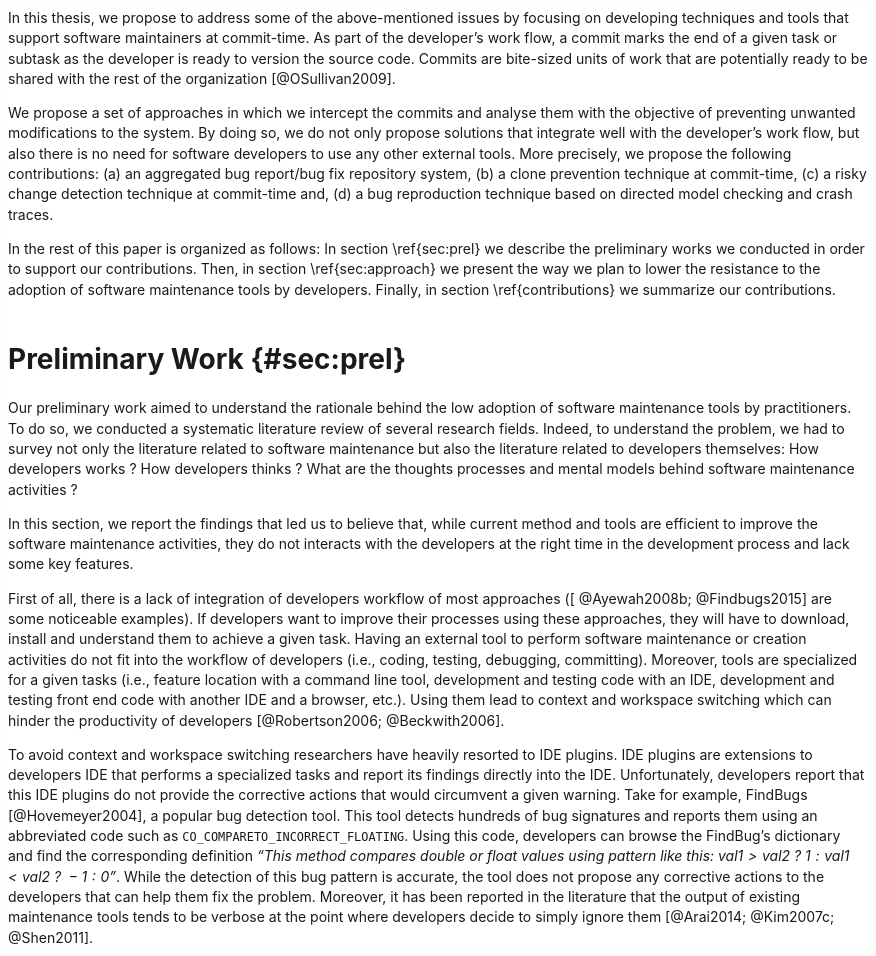 In this thesis, we propose to address some of the above-mentioned issues by focusing on developing techniques and tools that support software maintainers at commit-time. 
As part of the developer’s work flow, a commit marks the end of a given task or subtask as the developer is ready to version the source code. 
Commits are bite-sized units of work that are potentially ready to be shared with the rest of the organization [@OSullivan2009].

We propose a set of approaches in which we intercept the commits and analyse them with the objective of preventing unwanted modifications to the system. By doing so, we do not only propose solutions that integrate well with the developer’s work
flow, but also there is no need for software developers to use any other
external tools. 
More precisely, we propose the following contributions: (a) an aggregated bug report/bug fix repository system, (b) a clone prevention technique at commit-time, (c) a risky change detection technique at commit-time and, (d) a bug reproduction technique based on directed model checking and crash traces.

In the rest of this paper is organized as follows: In section \ref{sec:prel} we describe the preliminary works we conducted in order to support our contributions.
Then, in section \ref{sec:approach} we present the way we plan to lower the resistance to the adoption of software maintenance tools by developers.
Finally, in section \ref{contributions} we summarize our contributions.

# Preliminary Work {#sec:prel}	

Our preliminary work aimed to understand the rationale behind the low adoption of software maintenance tools by practitioners.
To do so, we conducted a systematic literature review of several research fields.
Indeed, to understand the problem, we had to survey not only the literature related to software maintenance but also the literature related to developers themselves: How developers works ? How developers thinks ? What are the thoughts processes and mental models behind software maintenance activities ?

In this section, we report the findings that led us to believe that, while current method and tools are efficient to improve the software maintenance activities, they do not interacts with the developers at the right time in the development process and lack some key features.

First of all, there is a lack of integration of developers workflow of most approaches ([ @Ayewah2008b; @Findbugs2015] are some noticeable examples).
If developers want to improve their processes using these approaches, they will have to  download, install and understand them to achieve a given task.
Having an external tool to perform software maintenance or creation activities do not fit into the workflow of developers (i.e., coding, testing, debugging, committing). 
Moreover, tools are specialized for a given tasks (i.e., feature location with a command line tool, development and testing code with an IDE, development and testing front end code with another IDE and a browser, etc.).
Using them lead to context and workspace switching which can hinder the productivity of developers [@Robertson2006; @Beckwith2006].

To avoid context and workspace switching researchers have heavily resorted to IDE plugins.
IDE plugins are extensions to developers IDE that performs a specialized tasks and report its findings directly into the IDE.
Unfortunately, developers report that this IDE plugins do not provide the corrective actions that would circumvent a given warning.
Take for example, FindBugs [@Hovemeyer2004], a popular bug detection tool. This tool detects hundreds of bug signatures and reports them using an abbreviated code such as `CO_COMPARETO_INCORRECT_FLOATING`. 
Using this code, developers can browse the FindBug’s dictionary and find the corresponding definition _“This method compares double or float values using pattern like this: $val1 > val2~?~1 : val1 < val2~?~-1 : 0$”_.
While the detection of this bug pattern is accurate, the tool does not propose any corrective actions to the developers that can help them fix the problem.
Moreover, it has been reported in the literature that the output of existing maintenance tools tends to be verbose at the point where developers decide to simply ignore them [@Arai2014;  @Kim2007c;  @Shen2011].